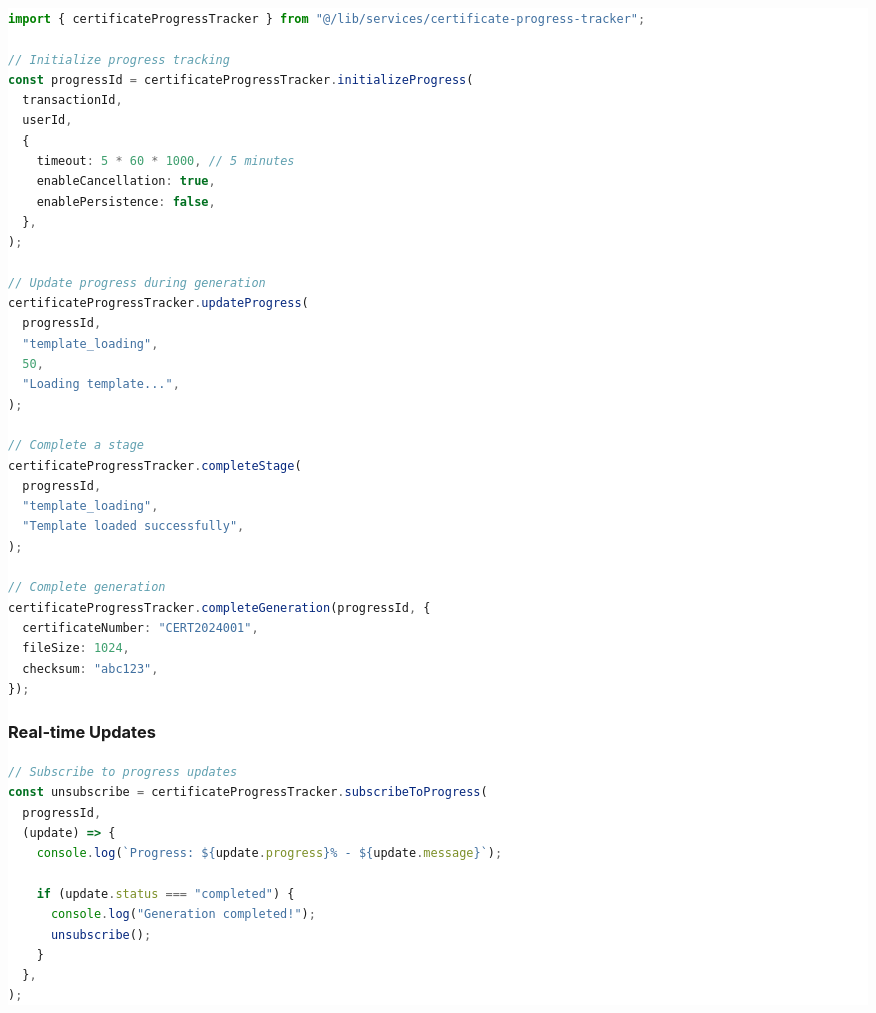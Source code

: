 ```typescript
import { certificateProgressTracker } from "@/lib/services/certificate-progress-tracker";

// Initialize progress tracking
const progressId = certificateProgressTracker.initializeProgress(
  transactionId,
  userId,
  {
    timeout: 5 * 60 * 1000, // 5 minutes
    enableCancellation: true,
    enablePersistence: false,
  },
);

// Update progress during generation
certificateProgressTracker.updateProgress(
  progressId,
  "template_loading",
  50,
  "Loading template...",
);

// Complete a stage
certificateProgressTracker.completeStage(
  progressId,
  "template_loading",
  "Template loaded successfully",
);

// Complete generation
certificateProgressTracker.completeGeneration(progressId, {
  certificateNumber: "CERT2024001",
  fileSize: 1024,
  checksum: "abc123",
});
```

### Real-time Updates

```typescript
// Subscribe to progress updates
const unsubscribe = certificateProgressTracker.subscribeToProgress(
  progressId,
  (update) => {
    console.log(`Progress: ${update.progress}% - ${update.message}`);

    if (update.status === "completed") {
      console.log("Generation completed!");
      unsubscribe();
    }
  },
);
```
